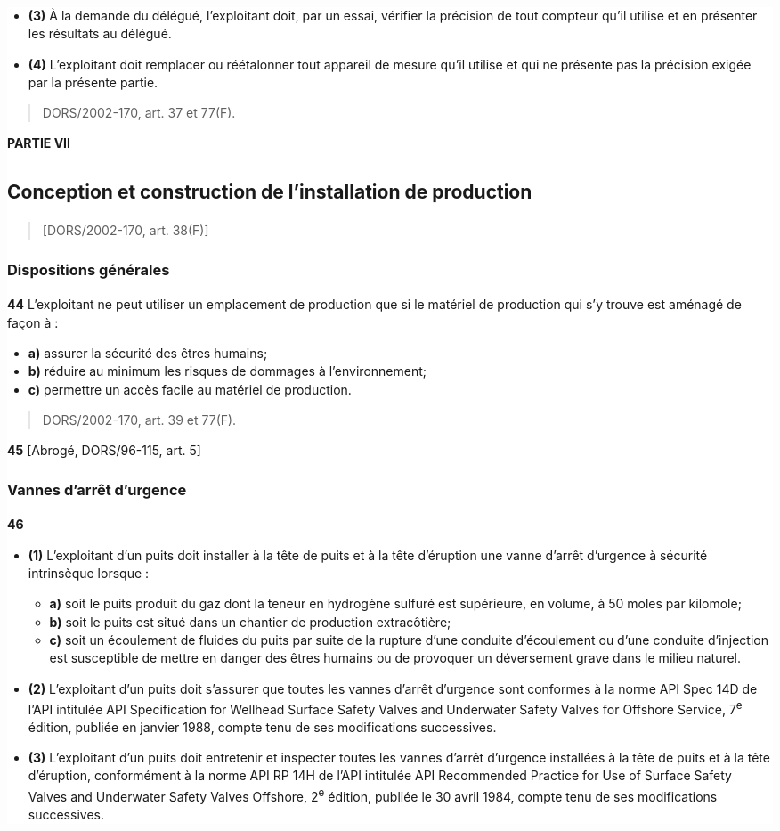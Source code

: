 - **(3)** À la demande du délégué, l’exploitant doit, par un essai, vérifier la précision de tout compteur qu’il utilise et en présenter les résultats au délégué.

- **(4)** L’exploitant doit remplacer ou réétalonner tout appareil de mesure qu’il utilise et qui ne présente pas la précision exigée par la présente partie.
> DORS/2002-170, art. 37 et 77(F).





**PARTIE VII** 
## Conception et construction de l’installation de production
> [DORS/2002-170, art. 38(F)]




### Dispositions générales


**44** L’exploitant ne peut utiliser un emplacement de production que si le matériel de production qui s’y trouve est aménagé de façon à :
- **a)** assurer la sécurité des êtres humains;
- **b)** réduire au minimum les risques de dommages à l’environnement;
- **c)** permettre un accès facile au matériel de production.
> DORS/2002-170, art. 39 et 77(F).




**45** [Abrogé, DORS/96-115, art. 5]




### Vannes d’arrêt d’urgence


**46** 

- **(1)** L’exploitant d’un puits doit installer à la tête de puits et à la tête d’éruption une vanne d’arrêt d’urgence à sécurité intrinsèque lorsque :
	- **a)** soit le puits produit du gaz dont la teneur en hydrogène sulfuré est supérieure, en volume, à 50 moles par kilomole;
	- **b)** soit le puits est situé dans un chantier de production extracôtière;
	- **c)** soit un écoulement de fluides du puits par suite de la rupture d’une conduite d’écoulement ou d’une conduite d’injection est susceptible de mettre en danger des êtres humains ou de provoquer un déversement grave dans le milieu naturel.

- **(2)** L’exploitant d’un puits doit s’assurer que toutes les vannes d’arrêt d’urgence sont conformes à la norme API Spec 14D de l’API intitulée API Specification for Wellhead Surface Safety Valves and Underwater Safety Valves for Offshore Service, 7<sup>e</sup> édition, publiée en janvier 1988, compte tenu de ses modifications successives.

- **(3)** L’exploitant d’un puits doit entretenir et inspecter toutes les vannes d’arrêt d’urgence installées à la tête de puits et à la tête d’éruption, conformément à la norme API RP 14H de l’API intitulée API Recommended Practice for Use of Surface Safety Valves and Underwater Safety Valves Offshore, 2<sup>e</sup> édition, publiée le 30 avril 1984, compte tenu de ses modifications successives.
